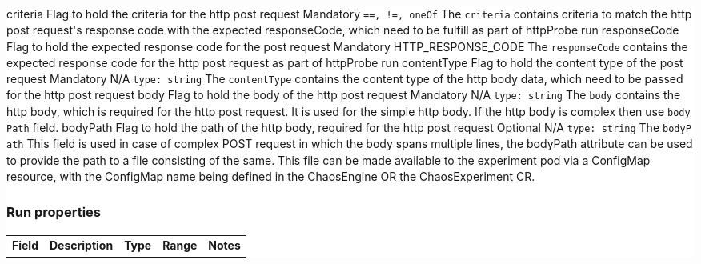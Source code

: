   <tr>
   <td>criteria   </td>
   <td>Flag to hold the criteria for the http post request   </td>
   <td>Mandatory   </td>
   <td><code>==, !=, oneOf</code>   </td>
   <td>The <code>criteria</code> contains criteria to match the http post request's response code with the expected responseCode, which need to be fulfill as part of httpProbe run   </td>
  </tr>
  <tr>
   <td>responseCode   </td>
   <td>Flag to hold the expected response code for the post request   </td>
   <td>Mandatory   </td>
   <td>HTTP_RESPONSE_CODE   </td>
   <td>The <code>responseCode</code> contains the expected response code for the http post request as part of httpProbe run   </td>
  </tr>
  <tr>
   <td>contentType   </td>
   <td>Flag to hold the content type of the post request   </td>
   <td>Mandatory   </td>
   <td>N/A <code>type: string</code>   </td>
   <td>The <code>contentType</code> contains the content type of the http body data, which need to be passed for the http post request   </td>
  </tr>
  <tr>
   <td>body   </td>
   <td>Flag to hold the body of the http post request   </td>
   <td>Mandatory   </td>
   <td>N/A <code>type: string</code>   </td>
   <td>The <code>body</code> contains the http body, which is required for the http post request. It is used for the simple http body. If the http body is complex then use <code>bodyPath</code> field.   </td>
  </tr>
  <tr>
   <td>bodyPath   </td>
   <td>Flag to hold the path of the http body, required for the http post request   </td>
   <td>Optional   </td>
   <td>N/A <code>type: string</code>   </td>
   <td>The <code>bodyPath</code> This field is used in case of complex POST request in which the body spans multiple lines, the bodyPath attribute can be used to provide the path to a file consisting of the same. This file can be made available to the experiment pod via a ConfigMap resource, with the ConfigMap name being defined in the ChaosEngine OR the ChaosExperiment CR.   </td>
  </tr>
</table>

### Run properties

<table>
  <tr>
   <td>
		<strong>Field</strong>
   </td>
   <td>
		<strong>Description</strong>
   </td>
   <td>
		<strong>Type</strong>
   </td>
   <td>
		<strong>Range</strong>
   </td>
   <td>
		<strong>Notes</strong>
   </td>